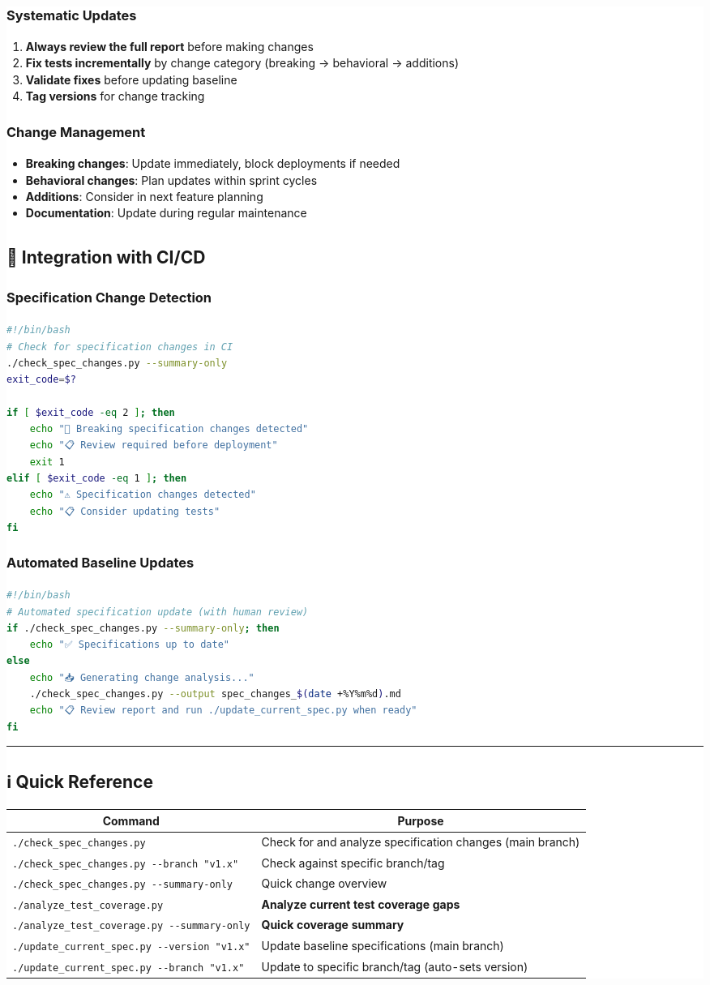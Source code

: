 ### Systematic Updates
1. **Always review the full report** before making changes
2. **Fix tests incrementally** by change category (breaking → behavioral → additions)
3. **Validate fixes** before updating baseline
4. **Tag versions** for change tracking

### Change Management
- **Breaking changes**: Update immediately, block deployments if needed
- **Behavioral changes**: Plan updates within sprint cycles
- **Additions**: Consider in next feature planning
- **Documentation**: Update during regular maintenance

## 🔗 Integration with CI/CD

### Specification Change Detection
```bash
#!/bin/bash
# Check for specification changes in CI
./check_spec_changes.py --summary-only
exit_code=$?

if [ $exit_code -eq 2 ]; then
    echo "🚨 Breaking specification changes detected"
    echo "📋 Review required before deployment"
    exit 1
elif [ $exit_code -eq 1 ]; then
    echo "⚠️ Specification changes detected"
    echo "📋 Consider updating tests"
fi
```

### Automated Baseline Updates
```bash
#!/bin/bash
# Automated specification update (with human review)
if ./check_spec_changes.py --summary-only; then
    echo "✅ Specifications up to date"
else
    echo "📥 Generating change analysis..."
    ./check_spec_changes.py --output spec_changes_$(date +%Y%m%d).md
    echo "📋 Review report and run ./update_current_spec.py when ready"
fi
```

---

## ℹ️ Quick Reference

| Command | Purpose |
|---------|---------|
| `./check_spec_changes.py` | Check for and analyze specification changes (main branch) |
| `./check_spec_changes.py --branch "v1.x"` | Check against specific branch/tag |
| `./check_spec_changes.py --summary-only` | Quick change overview |
| `./analyze_test_coverage.py` | **Analyze current test coverage gaps** |
| `./analyze_test_coverage.py --summary-only` | **Quick coverage summary** |
| `./update_current_spec.py --version "v1.x"` | Update baseline specifications (main branch) |
| `./update_current_spec.py --branch "v1.x"` | Update to specific branch/tag (auto-sets version) |